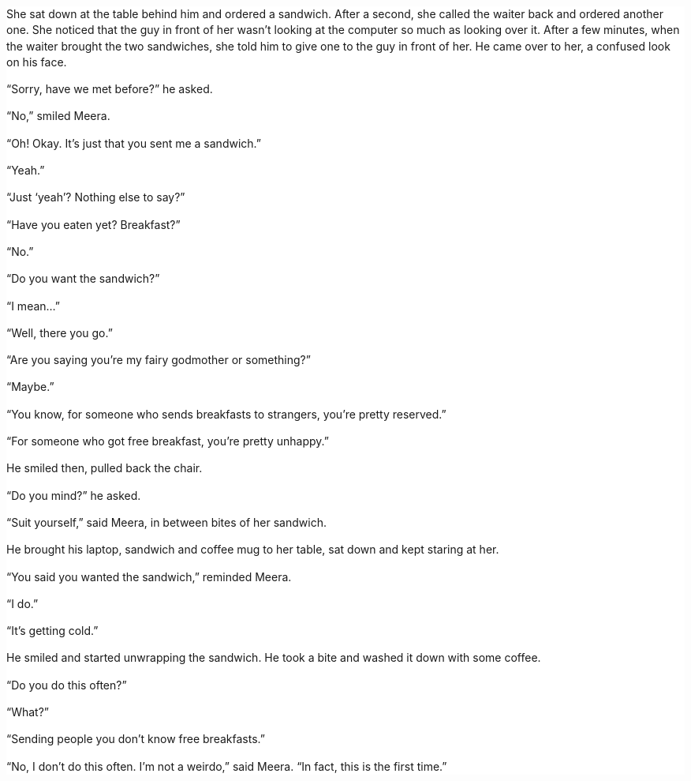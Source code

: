She sat down at the table behind him and ordered a sandwich. After a
second, she called the waiter back and ordered another one. She noticed
that the guy in front of her wasn’t looking at the computer so much as
looking over it. After a few minutes, when the waiter brought the two
sandwiches, she told him to give one to the guy in front of her. He came
over to her, a confused look on his face.

“Sorry, have we met before?” he asked.

“No,” smiled Meera.

“Oh! Okay. It’s just that you sent me a sandwich.”

“Yeah.”

“Just ‘yeah’? Nothing else to say?”

“Have you eaten yet? Breakfast?”

“No.”

“Do you want the sandwich?”

“I mean…”

“Well, there you go.”

“Are you saying you’re my fairy godmother or something?”

“Maybe.”

“You know, for someone who sends breakfasts to strangers, you’re pretty
reserved.”

“For someone who got free breakfast, you’re pretty unhappy.”

He smiled then, pulled back the chair.

“Do you mind?” he asked.

“Suit yourself,” said Meera, in between bites of her sandwich.

He brought his laptop, sandwich and coffee mug to her table, sat down
and kept staring at her.

“You said you wanted the sandwich,” reminded Meera.

“I do.”

“It’s getting cold.”

He smiled and started unwrapping the sandwich. He took a bite and washed
it down with some coffee.

“Do you do this often?”

“What?”

“Sending people you don’t know free breakfasts.”

“No, I don’t do this often. I’m not a weirdo,” said Meera. “In fact,
this is the first time.”

